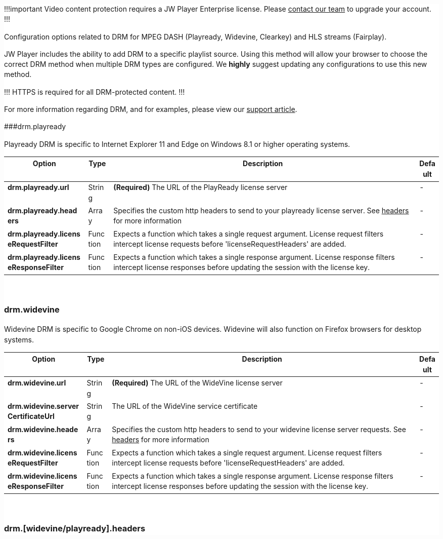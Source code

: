 !!!important
Video content protection requires a JW Player Enterprise license. Please [contact our team](https://www.jwplayer.com/get-started/) to upgrade your account.
!!!

Configuration options related to DRM for MPEG DASH (Playready, Widevine, Clearkey) and HLS streams (Fairplay).

JW Player includes the ability to add DRM to a specific playlist source. Using this method will allow your browser to choose the correct DRM method when multiple DRM types are configured. We **highly** suggest updating any configurations to use this new method.

!!!
HTTPS is required for all DRM-protected content.
!!!

For more information regarding DRM, and for examples, please view our [support article](https://support.jwplayer.com/customer/portal/articles/2561182-drm-digital-rights-management).

###drm.playready

Playready DRM is specific to Internet Explorer 11 and Edge on Windows 8.1 or higher operating systems.

|Option|Type|Description|Default|
|---|---|---|---|
|**drm.playready.url**|String|**(Required)** The URL of the PlayReady license server|-|
|**drm.playready.headers**|Array| Specifies the custom http headers to send to your playready license server. See [headers](#headers) for more information|-|
|**drm.playready.licenseRequestFilter**|Function| Expects a function which takes a single request argument. License request filters intercept license requests before 'licenseRequestHeaders' are added.|-|
|**drm.playready.licenseResponseFilter**|Function| Expects a function which takes a single response argument. License response filters intercept license responses before updating the session with the license key.|-|

<br/>

### drm.widevine

Widevine DRM is specific to Google Chrome on non-iOS devices. Widevine will also function on Firefox browsers for desktop systems.

|Option|Type|Description|Default|
|---|---|---|---|
|**drm.widevine.url**|String|**(Required)** The URL of the WideVine license server|-|
|**drm.widevine.serverCertificateUrl**|String|The URL of the WideVine service certificate|-|
|**drm.widevine.headers**|Array| Specifies the custom http headers to send to your widevine license server requests. See [headers](#headers) for more information |-|
|**drm.widevine.licenseRequestFilter**|Function| Expects a function which takes a single request argument. License request filters intercept license requests before 'licenseRequestHeaders' are added.|-|
|**drm.widevine.licenseResponseFilter**|Function| Expects a function which takes a single response argument. License response filters intercept license responses before updating the session with the license key.|-|

<br/>

<a name="headers"></a>
### drm.[widevine/playready].headers
